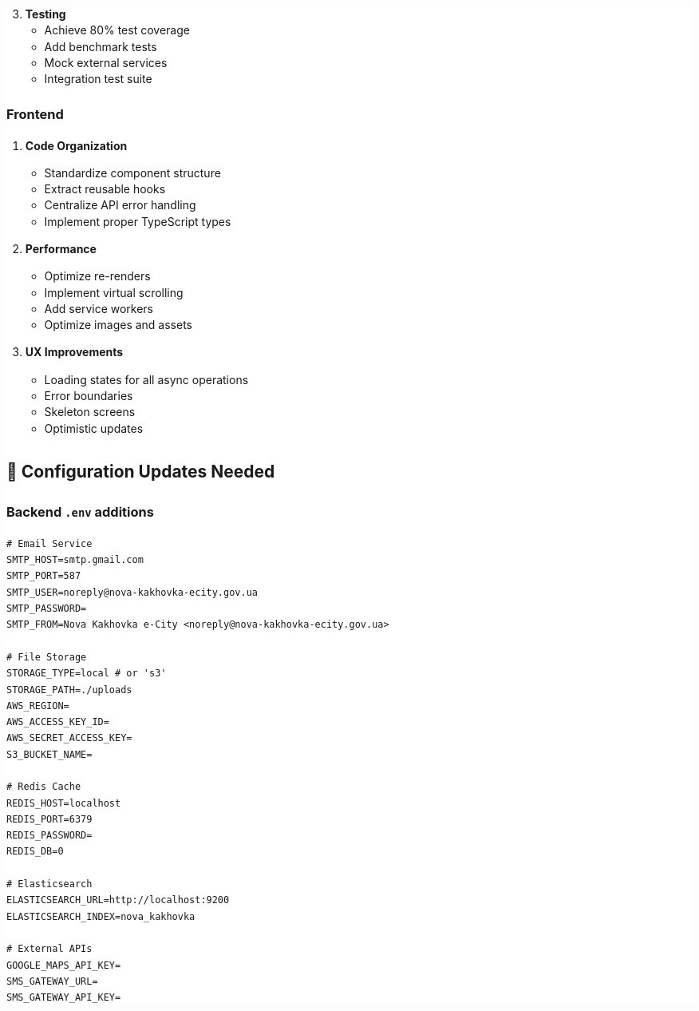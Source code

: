 3. **Testing**
    - Achieve 80% test coverage
    - Add benchmark tests
    - Mock external services
    - Integration test suite

### Frontend
1. **Code Organization**
    - Standardize component structure
    - Extract reusable hooks
    - Centralize API error handling
    - Implement proper TypeScript types

2. **Performance**
    - Optimize re-renders
    - Implement virtual scrolling
    - Add service workers
    - Optimize images and assets

3. **UX Improvements**
    - Loading states for all async operations
    - Error boundaries
    - Skeleton screens
    - Optimistic updates

## 📝 Configuration Updates Needed

### Backend `.env` additions
```env
# Email Service
SMTP_HOST=smtp.gmail.com
SMTP_PORT=587
SMTP_USER=noreply@nova-kakhovka-ecity.gov.ua
SMTP_PASSWORD=
SMTP_FROM=Nova Kakhovka e-City <noreply@nova-kakhovka-ecity.gov.ua>

# File Storage
STORAGE_TYPE=local # or 's3'
STORAGE_PATH=./uploads
AWS_REGION=
AWS_ACCESS_KEY_ID=
AWS_SECRET_ACCESS_KEY=
S3_BUCKET_NAME=

# Redis Cache
REDIS_HOST=localhost
REDIS_PORT=6379
REDIS_PASSWORD=
REDIS_DB=0

# Elasticsearch
ELASTICSEARCH_URL=http://localhost:9200
ELASTICSEARCH_INDEX=nova_kakhovka

# External APIs
GOOGLE_MAPS_API_KEY=
SMS_GATEWAY_URL=
SMS_GATEWAY_API_KEY=
```
